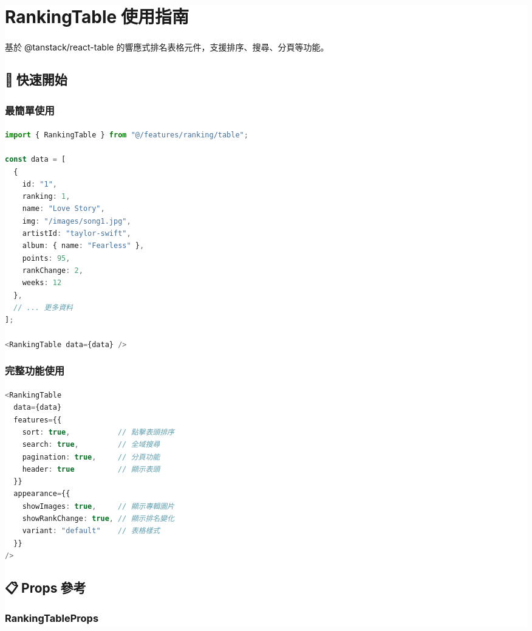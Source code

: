 # RankingTable 使用指南

基於 @tanstack/react-table 的響應式排名表格元件，支援排序、搜尋、分頁等功能。

## 🚀 快速開始

### 最簡單使用
```typescript
import { RankingTable } from "@/features/ranking/table";

const data = [
  {
    id: "1",
    ranking: 1,
    name: "Love Story",
    img: "/images/song1.jpg",
    artistId: "taylor-swift",
    album: { name: "Fearless" },
    points: 95,
    rankChange: 2,
    weeks: 12
  },
  // ... 更多資料
];

<RankingTable data={data} />
```

### 完整功能使用
```typescript
<RankingTable
  data={data}
  features={{
    sort: true,           // 點擊表頭排序
    search: true,         // 全域搜尋
    pagination: true,     // 分頁功能
    header: true          // 顯示表頭
  }}
  appearance={{
    showImages: true,     // 顯示專輯圖片
    showRankChange: true, // 顯示排名變化
    variant: "default"    // 表格樣式
  }}
/>
```

## 📋 Props 參考

### RankingTableProps
